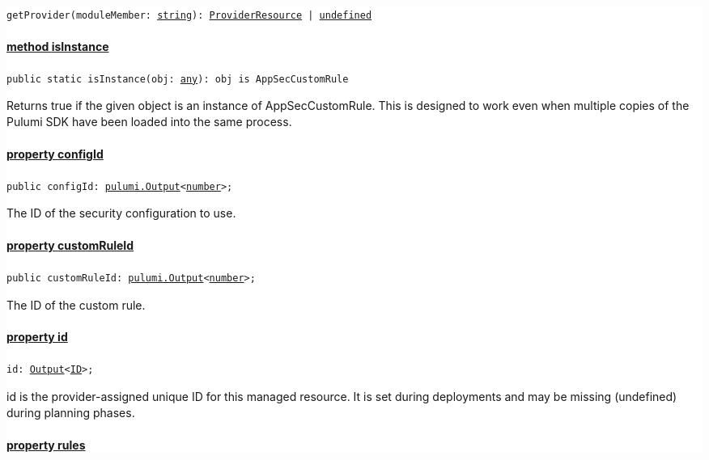 
<pre class="highlight"><code><span class='kd'></span>getProvider(moduleMember: <span class='kd'><a href='https://developer.mozilla.org/en-US/docs/Web/JavaScript/Reference/Global_Objects/String'>string</a></span>): <a href='/docs/reference/pkg/nodejs/pulumi/pulumi/#ProviderResource'>ProviderResource</a> | <span class='kd'><a href='https://developer.mozilla.org/en-US/docs/Web/JavaScript/Reference/Global_Objects/undefined'>undefined</a></span></code></pre>

<h4 class="pdoc-member-header" id="AppSecCustomRule-isInstance">
<a class="pdoc-child-name" href="https://github.com/pulumi/pulumi-akamai/blob/252a5b7ed507b5da220e685e0df70bd30bd9b156/sdk/nodejs/appSecCustomRule.ts#L31">method <b>isInstance</b></a>
</h4>


<pre class="highlight"><code><span class='kd'>public static </span>isInstance(obj: <span class='kd'><a href='https://www.typescriptlang.org/docs/handbook/basic-types.html#any'>any</a></span>): obj is AppSecCustomRule</code></pre>


Returns true if the given object is an instance of AppSecCustomRule.  This is designed to work even
when multiple copies of the Pulumi SDK have been loaded into the same process.

<h4 class="pdoc-member-header" id="AppSecCustomRule-configId">
<a class="pdoc-child-name" href="https://github.com/pulumi/pulumi-akamai/blob/252a5b7ed507b5da220e685e0df70bd30bd9b156/sdk/nodejs/appSecCustomRule.ts#L41">property <b>configId</b></a>
</h4>

<pre class="highlight"><code><span class='kd'>public </span>configId: <a href='/docs/reference/pkg/nodejs/pulumi/pulumi/#Output'>pulumi.Output</a>&lt;<span class='kd'><a href='https://developer.mozilla.org/en-US/docs/Web/JavaScript/Reference/Global_Objects/Number'>number</a></span>&gt;;</code></pre>

The ID of the security configuration to use.

<h4 class="pdoc-member-header" id="AppSecCustomRule-customRuleId">
<a class="pdoc-child-name" href="https://github.com/pulumi/pulumi-akamai/blob/252a5b7ed507b5da220e685e0df70bd30bd9b156/sdk/nodejs/appSecCustomRule.ts#L45">property <b>customRuleId</b></a>
</h4>

<pre class="highlight"><code><span class='kd'>public </span>customRuleId: <a href='/docs/reference/pkg/nodejs/pulumi/pulumi/#Output'>pulumi.Output</a>&lt;<span class='kd'><a href='https://developer.mozilla.org/en-US/docs/Web/JavaScript/Reference/Global_Objects/Number'>number</a></span>&gt;;</code></pre>

The ID of the custom rule.

<h4 class="pdoc-member-header" id="AppSecCustomRule-id">
<a class="pdoc-child-name" href="https://github.com/pulumi/pulumi-akamai/blob/252a5b7ed507b5da220e685e0df70bd30bd9b156/sdk/nodejs/appSecCustomRule.ts#L10">property <b>id</b></a>
</h4>

<pre class="highlight"><code><span class='kd'></span>id: <a href='/docs/reference/pkg/nodejs/pulumi/pulumi/#Output'>Output</a>&lt;<a href='/docs/reference/pkg/nodejs/pulumi/pulumi/#ID'>ID</a>&gt;;</code></pre>

id is the provider-assigned unique ID for this managed resource.  It is set during
deployments and may be missing (undefined) during planning phases.

<h4 class="pdoc-member-header" id="AppSecCustomRule-rules">
<a class="pdoc-child-name" href="https://github.com/pulumi/pulumi-akamai/blob/252a5b7ed507b5da220e685e0df70bd30bd9b156/sdk/nodejs/appSecCustomRule.ts#L49">property <b>rules</b></a>
</h4>
